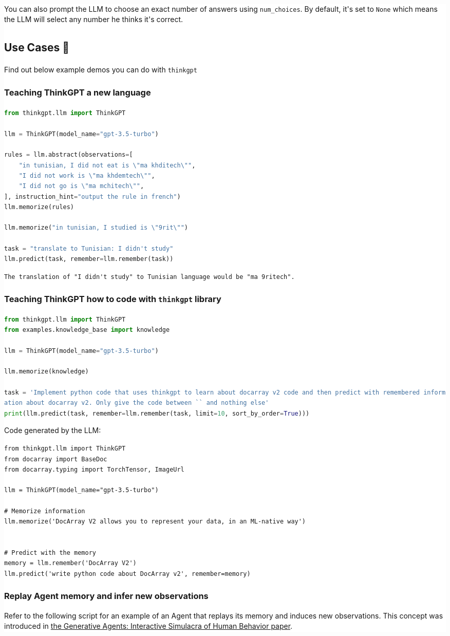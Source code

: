 You can also prompt the LLM to choose an exact number of answers using `num_choices`. By default, it's set to `None` which means the LLM will select any number he thinks it's correct.
## Use Cases 🚀
Find out below example demos you can do with `thinkgpt`
### Teaching ThinkGPT a new language
```python
from thinkgpt.llm import ThinkGPT

llm = ThinkGPT(model_name="gpt-3.5-turbo")

rules = llm.abstract(observations=[
    "in tunisian, I did not eat is \"ma khditech\"",
    "I did not work is \"ma khdemtech\"",
    "I did not go is \"ma mchitech\"",
], instruction_hint="output the rule in french")
llm.memorize(rules)

llm.memorize("in tunisian, I studied is \"9rit\"")

task = "translate to Tunisian: I didn't study"
llm.predict(task, remember=llm.remember(task))
```
```text
The translation of "I didn't study" to Tunisian language would be "ma 9ritech".
```

### Teaching ThinkGPT how to code with `thinkgpt` library
```python
from thinkgpt.llm import ThinkGPT
from examples.knowledge_base import knowledge

llm = ThinkGPT(model_name="gpt-3.5-turbo")

llm.memorize(knowledge)

task = 'Implement python code that uses thinkgpt to learn about docarray v2 code and then predict with remembered information about docarray v2. Only give the code between `` and nothing else'
print(llm.predict(task, remember=llm.remember(task, limit=10, sort_by_order=True)))
```

Code generated by the LLM:
```text
from thinkgpt.llm import ThinkGPT
from docarray import BaseDoc
from docarray.typing import TorchTensor, ImageUrl

llm = ThinkGPT(model_name="gpt-3.5-turbo")

# Memorize information
llm.memorize('DocArray V2 allows you to represent your data, in an ML-native way')


# Predict with the memory
memory = llm.remember('DocArray V2')
llm.predict('write python code about DocArray v2', remember=memory)
```
### Replay Agent memory and infer new observations
Refer to the following script for an example of an Agent that replays its memory and induces new observations.
This concept was introduced in [the Generative Agents: Interactive Simulacra of Human Behavior paper](https://arxiv.org/abs/2304.03442).
